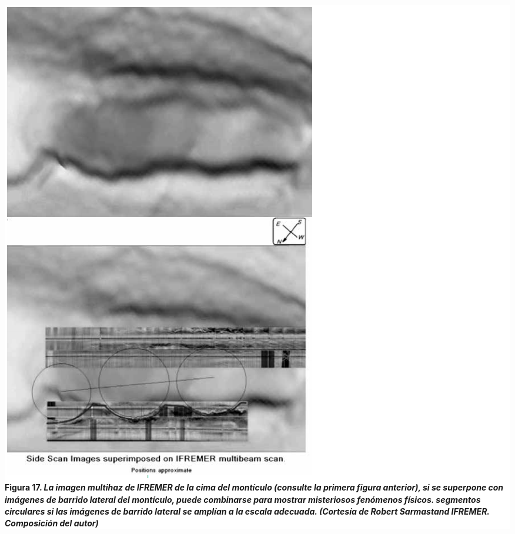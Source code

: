 <img src="/image/article/Robert_Stanley_Bates/The_Eden_Atlantis_Project/image16.png">
<figcaption><b>Figura 17. <b><em> La imagen multihaz de IFREMER de la cima del montículo (consulte la primera figura anterior), si se superpone con imágenes de barrido lateral del montículo, puede combinarse para mostrar misteriosos fenómenos físicos. segmentos circulares si las imágenes de barrido lateral se amplían a la escala adecuada. (Cortesía de Robert Sarmastand IFREMER. Composición del autor) </em></figcaption>
</figure>

<figure id="Figure_18" class="image urantiapedia">